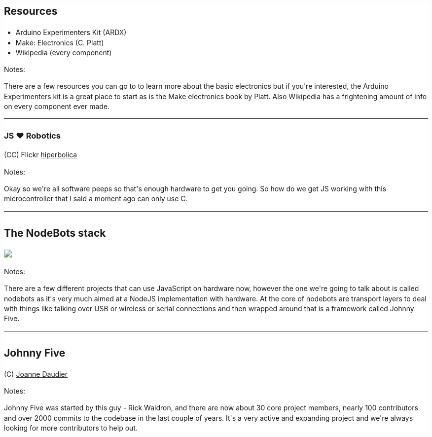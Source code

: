 ## Resources

* Arduino Experimenters Kit (ARDX)
* Make: Electronics (C. Platt)
* Wikipedia (every component)

Notes:

There are a few resources you can go to to learn more about the basic electronics
but if you're interested, the Arduino Experimenters kit is a great place to start
as is the Make electronics book by Platt. Also Wikipedia has a frightening amount
of info on every component ever made. 

---

### JS ❤ Robotics


(CC) Flickr 
[hiperbolica](https://www.flickr.com/photos/hiperbolica/3414999010)

Notes:

Okay so we're all software peeps so that's enough hardware to get you going. So
how do we get JS working with this microcontroller that I said a moment ago
can only use C.

---

## The NodeBots stack

![](/images/logo.png)

Notes:

There are a few different projects that can use JavaScript on hardware now,
however the one we're going to talk about is called nodebots as it's very much
aimed at a NodeJS implementation with hardware. At the core of nodebots are
transport layers to deal with things like talking over USB or wireless or serial
connections and then wrapped around that is a framework called Johnny Five.

---

## Johnny Five


(C)
[Joanne Daudier](https://twitter.com/jdaudier)

Notes:

Johnny Five was started by this guy - Rick Waldron, and there are now about
30 core project members, nearly 100 contributors and over 2000
commits to the codebase in the last couple of years. It's a very active and
expanding project and we're always looking for more contributors to help out.

